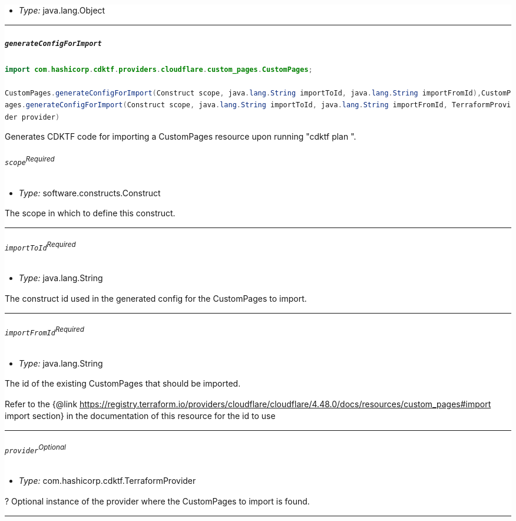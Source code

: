 - *Type:* java.lang.Object

---

##### `generateConfigForImport` <a name="generateConfigForImport" id="@cdktf/provider-cloudflare.customPages.CustomPages.generateConfigForImport"></a>

```java
import com.hashicorp.cdktf.providers.cloudflare.custom_pages.CustomPages;

CustomPages.generateConfigForImport(Construct scope, java.lang.String importToId, java.lang.String importFromId),CustomPages.generateConfigForImport(Construct scope, java.lang.String importToId, java.lang.String importFromId, TerraformProvider provider)
```

Generates CDKTF code for importing a CustomPages resource upon running "cdktf plan <stack-name>".

###### `scope`<sup>Required</sup> <a name="scope" id="@cdktf/provider-cloudflare.customPages.CustomPages.generateConfigForImport.parameter.scope"></a>

- *Type:* software.constructs.Construct

The scope in which to define this construct.

---

###### `importToId`<sup>Required</sup> <a name="importToId" id="@cdktf/provider-cloudflare.customPages.CustomPages.generateConfigForImport.parameter.importToId"></a>

- *Type:* java.lang.String

The construct id used in the generated config for the CustomPages to import.

---

###### `importFromId`<sup>Required</sup> <a name="importFromId" id="@cdktf/provider-cloudflare.customPages.CustomPages.generateConfigForImport.parameter.importFromId"></a>

- *Type:* java.lang.String

The id of the existing CustomPages that should be imported.

Refer to the {@link https://registry.terraform.io/providers/cloudflare/cloudflare/4.48.0/docs/resources/custom_pages#import import section} in the documentation of this resource for the id to use

---

###### `provider`<sup>Optional</sup> <a name="provider" id="@cdktf/provider-cloudflare.customPages.CustomPages.generateConfigForImport.parameter.provider"></a>

- *Type:* com.hashicorp.cdktf.TerraformProvider

? Optional instance of the provider where the CustomPages to import is found.

---